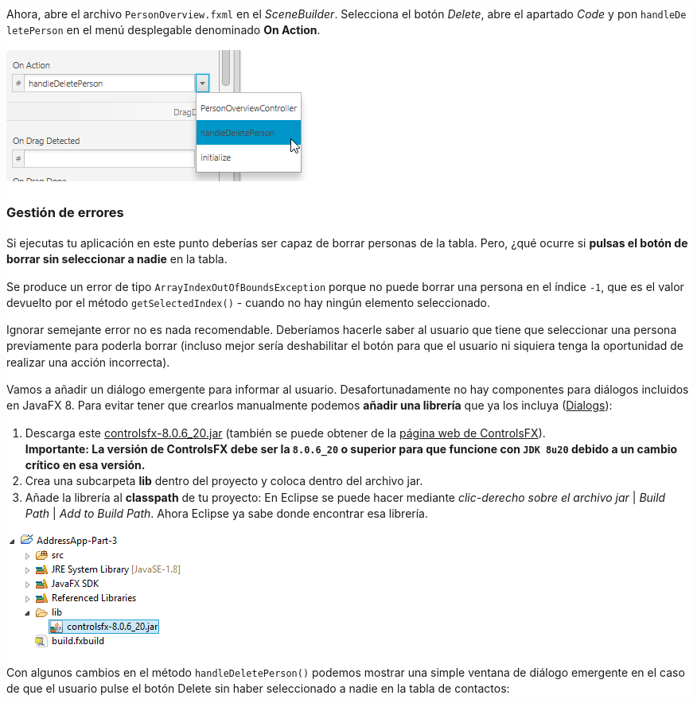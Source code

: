 Ahora, abre el archivo `PersonOverview.fxml` en el *SceneBuilder*. Selecciona el botón *Delete*, abre el apartado *Code* y pon `handleDeletePerson` en el menú desplegable denominado **On Action**.

![On Action](/assets/library/javafx-8-tutorial/part3/handle-delete.png)


### Gestión de errores

Si ejecutas tu aplicación en este punto deberías ser capaz de borrar personas de la tabla. Pero, ¿qué ocurre si **pulsas el botón de borrar sin seleccionar a nadie** en la tabla.

Se produce un error de tipo `ArrayIndexOutOfBoundsException` porque no puede borrar una persona en el índice `-1`, que es el valor devuelto por el método `getSelectedIndex()` - cuando no hay ningún elemento seleccionado.

Ignorar semejante error no es nada recomendable. Deberíamos hacerle saber al usuario que tiene que seleccionar una persona previamente para poderla borrar (incluso mejor sería deshabilitar el botón para que el usuario ni siquiera tenga la oportunidad de realizar una acción incorrecta).

Vamos a añadir un diálogo emergente para informar al usuario. Desafortunadamente no hay componentes para diálogos incluidos en JavaFX 8. Para evitar tener que crearlos manualmente podemos **añadir una librería** que ya los incluya ([Dialogs](/blog/javafx-8-dialogs/)): 

1. Descarga este [controlsfx-8.0.6_20.jar](https://github.com/marcojakob/tutorial-javafx-8/releases/download/v1.0/controlsfx-8.0.6_20.jar) (también se puede obtener de la [página web de ControlsFX](http://fxexperience.com/controlsfx/)).   
**Importante: La versión de ControlsFX debe ser la `8.0.6_20` o superior para que funcione con `JDK 8u20` debido a un cambio crítico en esa versión.**
2. Crea una subcarpeta **lib** dentro del proyecto y coloca dentro del archivo jar.
3. Añade la librería al **classpath** de tu proyecto: En Eclipse se puede hacer mediante *clic-derecho sobre el archivo jar* | *Build Path* | *Add to Build Path*. Ahora Eclipse ya sabe donde encontrar esa librería.

![ControlsFX Libaray](/assets/library/javafx-8-tutorial/part3/controlsfx-library.png)

Con algunos cambios en el método `handleDeletePerson()` podemos mostrar una simple ventana de diálogo emergente en el caso de que el usuario pulse el botón Delete sin haber seleccionado a nadie en la tabla de contactos:
